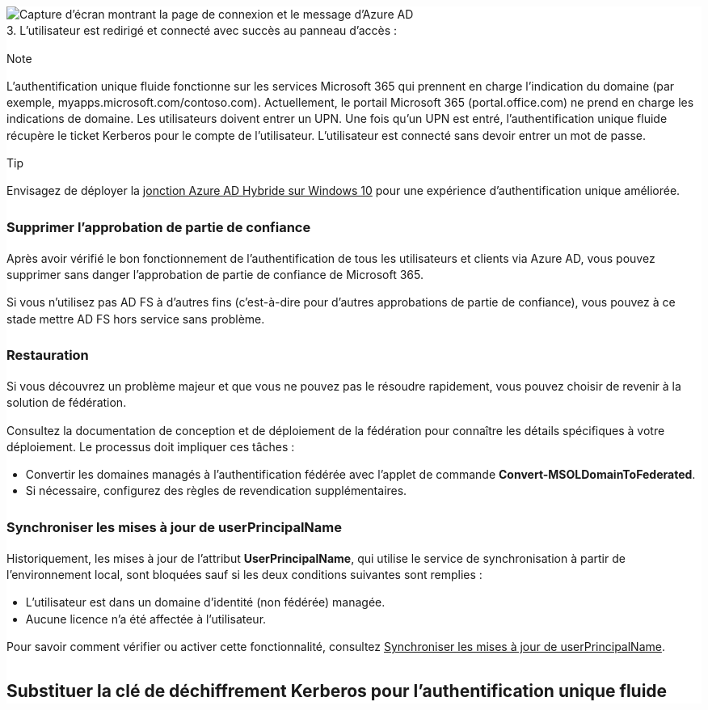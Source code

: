   ![Capture d’écran montrant la page de connexion et le message d’Azure AD](media/plan-migrate-adfs-pass-through-authentication/migrating-adfs-to-pta_image30.png)<br />
3. L’utilisateur est redirigé et connecté avec succès au panneau d’accès :

   > [!NOTE]
   > L’authentification unique fluide fonctionne sur les services Microsoft 365 qui prennent en charge l’indication du domaine (par exemple, myapps.microsoft.com/contoso.com). Actuellement, le portail Microsoft 365 (portal.office.com) ne prend en charge les indications de domaine. Les utilisateurs doivent entrer un UPN. Une fois qu’un UPN est entré, l’authentification unique fluide récupère le ticket Kerberos pour le compte de l’utilisateur. L’utilisateur est connecté sans devoir entrer un mot de passe.

   > [!TIP]
   > Envisagez de déployer la [jonction Azure AD Hybride sur Windows 10](../devices/overview.md) pour une expérience d’authentification unique améliorée.

### <a name="remove-the-relying-party-trust"></a>Supprimer l’approbation de partie de confiance

Après avoir vérifié le bon fonctionnement de l’authentification de tous les utilisateurs et clients via Azure AD, vous pouvez supprimer sans danger l’approbation de partie de confiance de Microsoft 365.

Si vous n’utilisez pas AD FS à d’autres fins (c’est-à-dire pour d’autres approbations de partie de confiance), vous pouvez à ce stade mettre AD FS hors service sans problème.

### <a name="rollback"></a>Restauration

Si vous découvrez un problème majeur et que vous ne pouvez pas le résoudre rapidement, vous pouvez choisir de revenir à la solution de fédération.

Consultez la documentation de conception et de déploiement de la fédération pour connaître les détails spécifiques à votre déploiement. Le processus doit impliquer ces tâches :

* Convertir les domaines managés à l’authentification fédérée avec l’applet de commande **Convert-MSOLDomainToFederated**.
* Si nécessaire, configurez des règles de revendication supplémentaires.

### <a name="sync-userprincipalname-updates"></a>Synchroniser les mises à jour de userPrincipalName

Historiquement, les mises à jour de l’attribut **UserPrincipalName**, qui utilise le service de synchronisation à partir de l’environnement local, sont bloquées sauf si les deux conditions suivantes sont remplies :

* L’utilisateur est dans un domaine d’identité (non fédérée) managée.
* Aucune licence n’a été affectée à l’utilisateur.

Pour savoir comment vérifier ou activer cette fonctionnalité, consultez [Synchroniser les mises à jour de userPrincipalName](./how-to-connect-syncservice-features.md).

## <a name="roll-over-the-seamless-sso-kerberos-decryption-key"></a>Substituer la clé de déchiffrement Kerberos pour l’authentification unique fluide
